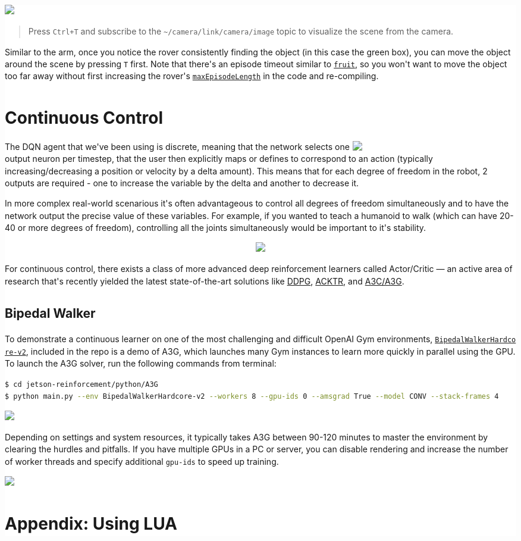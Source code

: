 <img src="https://github.com/dusty-nv/jetson-reinforcement/raw/master/docs/images/gazebo_rover.jpg">

> Press `Ctrl+T` and subscribe to the `~/camera/link/camera/image` topic to visualize the scene from the camera.

Similar to the arm, once you notice the rover consistently finding the object (in this case the green box), you can move the object around the scene by pressing `T` first.  Note that there's an episode timeout similar to [`fruit`](samples/fruit/fruit.cpp), so you won't want to move the object too far away without first increasing the rover's [`maxEpisodeLength`](https://github.com/dusty-nv/jetson-reinforcement/blob/b038a719ff6e50c067e905ecff3582896e3d659a/gazebo/RoverPlugin.cpp#L79) in the code and re-compiling.

# Continuous Control

<img align="right" src="https://github.com/dusty-nv/jetson-reinforcement/raw/master/docs/images/DQN-argmax.png" width="275"> The DQN agent that we've been using is discrete, meaning that the network selects one output neuron per timestep, that the user then explicitly maps or defines to correspond to an action (typically increasing/decreasing a position or velocity by a delta amount).  This means that for each degree of freedom in the robot, 2 outputs are required - one to increase the variable by the delta and another to decrease it.

In more complex real-world scenarious it's often advantageous to control all degrees of freedom simultaneously and to have the network output the precise value of these variables.  For example, if you wanted to teach a humanoid to walk (which can have 20-40 or more degrees of freedom), controlling all the joints simultaneously would be important to it's stability.

<p align="center"><img src="https://github.com/dusty-nv/jetson-reinforcement/raw/master/docs/images/RL_discrete_continuous.png"></p>

For continuous control, there exists a class of more advanced deep reinforcement learners called Actor/Critic — an active area of research that's recently yielded the latest state-of-the-art solutions like [DDPG](https://arxiv.org/abs/1509.02971), [ACKTR](https://arxiv.org/abs/1708.05144), and [A3C/A3G](https://arxiv.org/abs/1611.06256).

## Bipedal Walker

To demonstrate a continuous learner on one of the most challenging and difficult OpenAI Gym environments, [`BipedalWalkerHardcore-v2`](https://gym.openai.com/envs/BipedalWalkerHardcore-v2/), included in the repo is a demo of A3G, which launches many Gym instances to learn more quickly in parallel using the GPU.  To launch the A3G solver, run the following commands from terminal:

``` bash
$ cd jetson-reinforcement/python/A3G
$ python main.py --env BipedalWalkerHardcore-v2 --workers 8 --gpu-ids 0 --amsgrad True --model CONV --stack-frames 4
```

<img src="https://github.com/dusty-nv/jetson-reinforcement/raw/master/docs/images/gym_bipedal.jpg">

Depending on settings and system resources, it typically takes A3G between 90-120 minutes to master the environment by clearing the hurdles and pitfalls.  If you have multiple GPUs in a PC or server, you can disable rendering and increase the number of worker threads and specify additional `gpu-ids` to speed up training. 

<img src="https://github.com/dusty-nv/jetson-reinforcement/raw/master/docs/images/gym_bipedal.gif">

# Appendix: Using LUA
